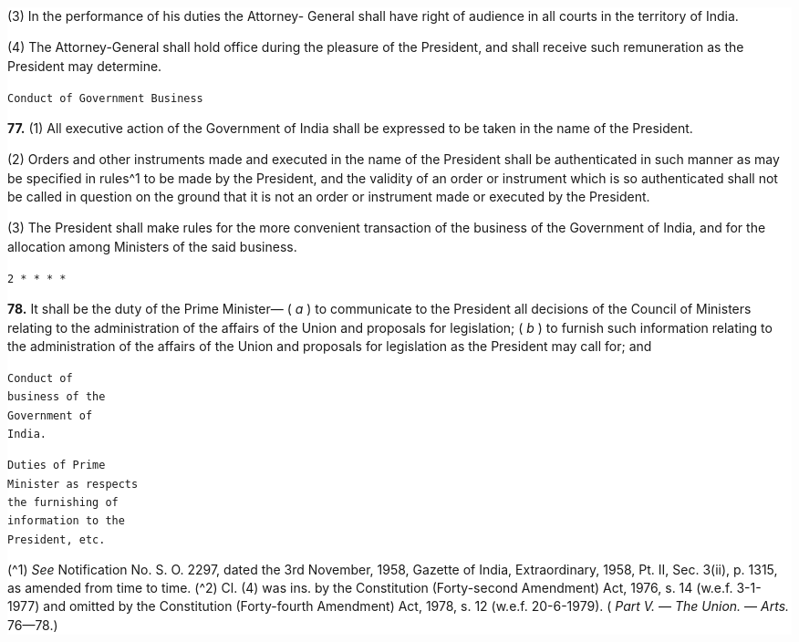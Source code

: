(3) In the performance of his duties the Attorney-
General shall have right of audience in all courts in the
territory of India.

(4) The Attorney-General shall hold office during the
pleasure of the President, and shall receive such
remuneration as the President may determine.

```
Conduct of Government Business
```
**77.** (1) All executive action of the Government of
India shall be expressed to be taken in the name of the
President.

(2) Orders and other instruments made and executed
in the name of the President shall be authenticated in
such manner as may be specified in rules^1 to be made by
the President, and the validity of an order or instrument
which is so authenticated shall not be called in question
on the ground that it is not an order or instrument made
or executed by the President.

(3) The President shall make rules for the more
convenient transaction of the business of the Government
of India, and for the allocation among Ministers of the
said business.

```
2 * * * *
```
**78.** It shall be the duty of the Prime Minister—
    ( _a_ ) to communicate to the President all decisions
of the Council of Ministers relating to the
administration of the affairs of the Union and
proposals for legislation;
    ( _b_ ) to furnish such information relating to the
administration of the affairs of the Union and
proposals for legislation as the President may call
for; and

```
Conduct of
business of the
Government of
India.
```
```
Duties of Prime
Minister as respects
the furnishing of
information to the
President, etc.
```
(^1) _See_ Notification No. S. O. 2297, dated the 3rd November, 1958, Gazette of India,
Extraordinary, 1958, Pt. II, Sec. 3(ii), p. 1315, as amended from time to time.
(^2) Cl. (4) was ins. by the Constitution (Forty-second Amendment) Act, 1976, s. 14 (w.e.f.
3-1-1977) and omitted by the Constitution (Forty-fourth Amendment) Act, 1978, s. 12
(w.e.f. 20-6-1979).
( _Part V._ — _The Union._ — _Arts._ 76—78.)
